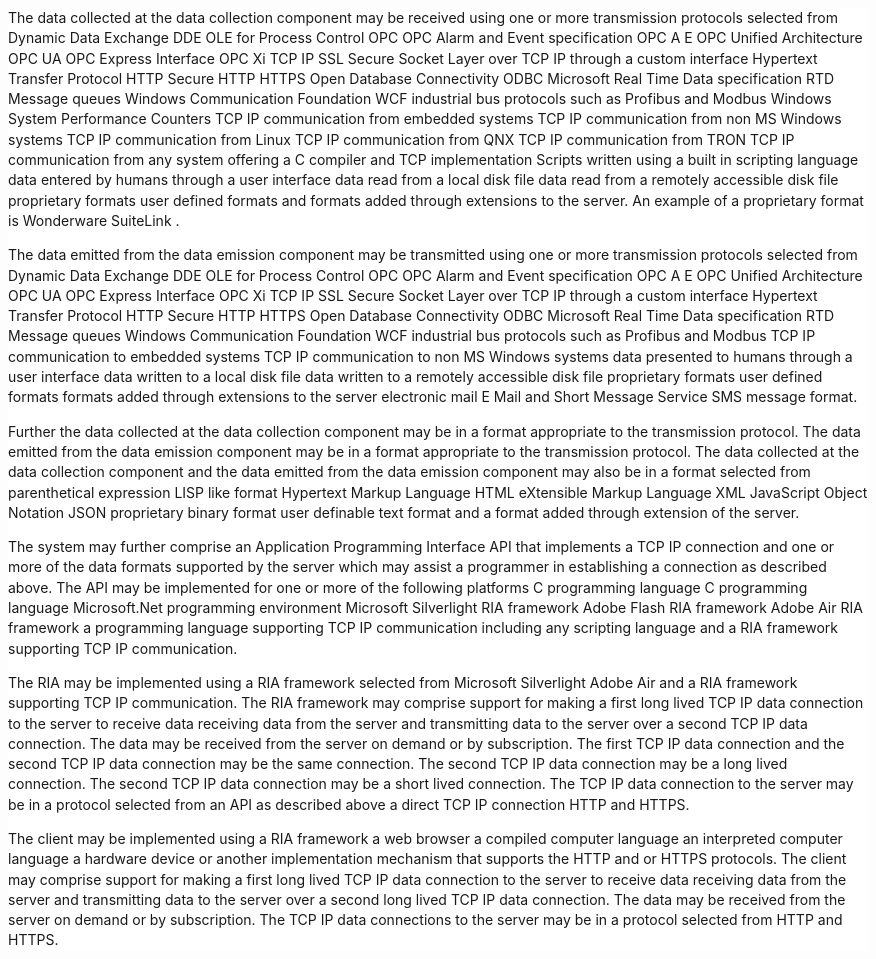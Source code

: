 The data collected at the data collection component may be received using one or more transmission protocols selected from Dynamic Data Exchange DDE OLE for Process Control OPC OPC Alarm and Event specification OPC A E OPC Unified Architecture OPC UA OPC Express Interface OPC Xi TCP IP SSL Secure Socket Layer over TCP IP through a custom interface Hypertext Transfer Protocol HTTP Secure HTTP HTTPS Open Database Connectivity ODBC Microsoft Real Time Data specification RTD Message queues Windows Communication Foundation WCF industrial bus protocols such as Profibus and Modbus Windows System Performance Counters TCP IP communication from embedded systems TCP IP communication from non MS Windows systems TCP IP communication from Linux TCP IP communication from QNX TCP IP communication from TRON TCP IP communication from any system offering a C compiler and TCP implementation Scripts written using a built in scripting language data entered by humans through a user interface data read from a local disk file data read from a remotely accessible disk file proprietary formats user defined formats and formats added through extensions to the server. An example of a proprietary format is Wonderware SuiteLink .

The data emitted from the data emission component may be transmitted using one or more transmission protocols selected from Dynamic Data Exchange DDE OLE for Process Control OPC OPC Alarm and Event specification OPC A E OPC Unified Architecture OPC UA OPC Express Interface OPC Xi TCP IP SSL Secure Socket Layer over TCP IP through a custom interface Hypertext Transfer Protocol HTTP Secure HTTP HTTPS Open Database Connectivity ODBC Microsoft Real Time Data specification RTD Message queues Windows Communication Foundation WCF industrial bus protocols such as Profibus and Modbus TCP IP communication to embedded systems TCP IP communication to non MS Windows systems data presented to humans through a user interface data written to a local disk file data written to a remotely accessible disk file proprietary formats user defined formats formats added through extensions to the server electronic mail E Mail and Short Message Service SMS message format.

Further the data collected at the data collection component may be in a format appropriate to the transmission protocol. The data emitted from the data emission component may be in a format appropriate to the transmission protocol. The data collected at the data collection component and the data emitted from the data emission component may also be in a format selected from parenthetical expression LISP like format Hypertext Markup Language HTML eXtensible Markup Language XML JavaScript Object Notation JSON proprietary binary format user definable text format and a format added through extension of the server.

The system may further comprise an Application Programming Interface API that implements a TCP IP connection and one or more of the data formats supported by the server which may assist a programmer in establishing a connection as described above. The API may be implemented for one or more of the following platforms C programming language C programming language Microsoft.Net programming environment Microsoft Silverlight RIA framework Adobe Flash RIA framework Adobe Air RIA framework a programming language supporting TCP IP communication including any scripting language and a RIA framework supporting TCP IP communication.

The RIA may be implemented using a RIA framework selected from Microsoft Silverlight Adobe Air and a RIA framework supporting TCP IP communication. The RIA framework may comprise support for making a first long lived TCP IP data connection to the server to receive data receiving data from the server and transmitting data to the server over a second TCP IP data connection. The data may be received from the server on demand or by subscription. The first TCP IP data connection and the second TCP IP data connection may be the same connection. The second TCP IP data connection may be a long lived connection. The second TCP IP data connection may be a short lived connection. The TCP IP data connection to the server may be in a protocol selected from an API as described above a direct TCP IP connection HTTP and HTTPS.

The client may be implemented using a RIA framework a web browser a compiled computer language an interpreted computer language a hardware device or another implementation mechanism that supports the HTTP and or HTTPS protocols. The client may comprise support for making a first long lived TCP IP data connection to the server to receive data receiving data from the server and transmitting data to the server over a second long lived TCP IP data connection. The data may be received from the server on demand or by subscription. The TCP IP data connections to the server may be in a protocol selected from HTTP and HTTPS.
